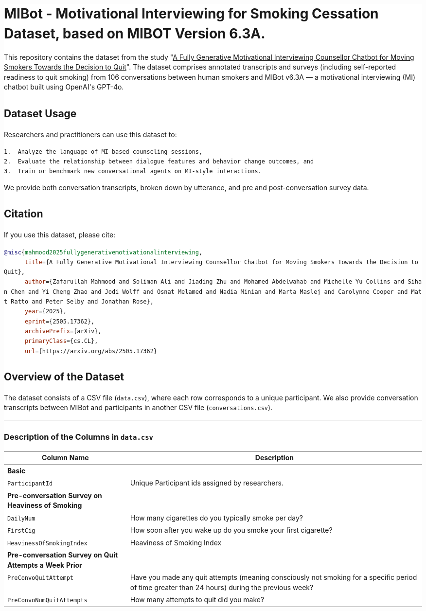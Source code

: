 
# MIBot - Motivational Interviewing for Smoking Cessation Dataset, based on MIBOT Version 6.3A.

This repository contains the dataset from the study "[A Fully Generative Motivational Interviewing Counsellor Chatbot for Moving Smokers Towards the Decision to Quit](https://arxiv.org/abs/2505.17362)". The dataset comprises annotated transcripts and surveys (including self-reported readiness to quit smoking) from 106 conversations between human smokers and MIBot v6.3A &mdash; a motivational interviewing (MI) chatbot built using OpenAI's GPT-4o.

## Dataset Usage
Researchers and practitioners can use this dataset to: 

    1.  Analyze the language of MI-based counseling sessions,
    2.  Evaluate the relationship between dialogue features and behavior change outcomes, and
    3.  Train or benchmark new conversational agents on MI-style interactions. 
    
We provide both conversation transcripts, broken down by utterance, and pre and post-conversation survey data.

## Citation

If you use this dataset, please cite:

```bibtex
@misc{mahmood2025fullygenerativemotivationalinterviewing,
      title={A Fully Generative Motivational Interviewing Counsellor Chatbot for Moving Smokers Towards the Decision to Quit}, 
      author={Zafarullah Mahmood and Soliman Ali and Jiading Zhu and Mohamed Abdelwahab and Michelle Yu Collins and Sihan Chen and Yi Cheng Zhao and Jodi Wolff and Osnat Melamed and Nadia Minian and Marta Maslej and Carolynne Cooper and Matt Ratto and Peter Selby and Jonathan Rose},
      year={2025},
      eprint={2505.17362},
      archivePrefix={arXiv},
      primaryClass={cs.CL},
      url={https://arxiv.org/abs/2505.17362}
```

## Overview of the Dataset
The dataset consists of a CSV file (`data.csv`), where each row corresponds to a unique participant. We also provide conversation transcripts between MIBot and participants in another CSV file (`conversations.csv`). 

---

### Description of the Columns in `data.csv`
| **Column Name**                 | **Description**                                                                 |
|--------------------------------|---------------------------------------------------------------------------------|
| **Basic**                      |                                                                                 |
| `ParticipantId`                | Unique Participant ids assigned by researchers.                                              |
| **Pre-conversation Survey on Heaviness of Smoking** |                                                          |
| `DailyNum`                     | How many cigarettes do you typically smoke per day?                            |
| `FirstCig`                     | How soon after you wake up do you smoke your first cigarette?                  |
| `HeavinessOfSmokingIndex`      | Heaviness of Smoking Index                                  |
| **Pre-conversation Survey on Quit Attempts a Week Prior** |                                            |
| `PreConvoQuitAttempt`         | Have you made any quit attempts (meaning consciously not smoking for a specific period of time greater than 24 hours) during the previous week? |
| `PreConvoNumQuitAttempts`     | How many attempts to quit did you make?                                        |